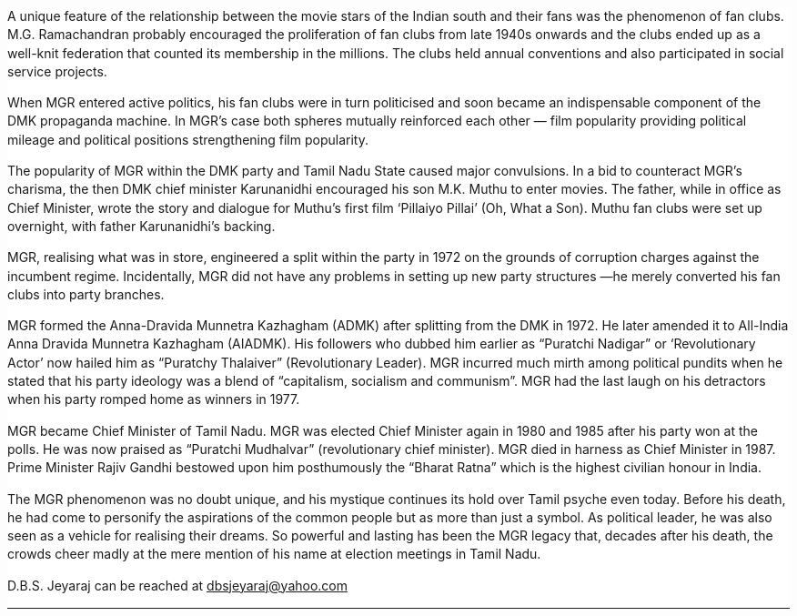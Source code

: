 A unique feature of the relationship between the movie stars of the Indian south and their fans was the phenomenon of fan clubs. M.G. Ramachandran probably encouraged the proliferation of fan clubs from late 1940s onwards and the clubs ended up as a well-knit federation that counted its membership in the millions. The clubs held annual conventions and also participated in social service projects.

When MGR entered active politics, his fan clubs were in turn politicised and soon became an indispensable component of the DMK propaganda machine. In MGR’s case both spheres mutually reinforced each other — film popularity providing political mileage and political positions strengthening film popularity.

The popularity of MGR within the DMK party and Tamil Nadu State caused major convulsions. In a bid to counteract MGR’s charisma, the then DMK chief minister Karunanidhi encouraged his son M.K. Muthu to enter movies. The father, while in office as Chief Minister, wrote the story and dialogue for Muthu’s first film ‘Pillaiyo Pillai’ (Oh, What a Son). Muthu fan clubs were set up overnight, with father Karunanidhi’s backing.

MGR, realising what was in store, engineered a split within the party in 1972 on the grounds of corruption charges against the incumbent regime. Incidentally, MGR did not have any problems in setting up new party structures —he merely converted his fan clubs into party branches.

MGR formed the Anna-Dravida Munnetra Kazhagham (ADMK) after splitting from the DMK in 1972. He later amended it to All-India Anna Dravida Munnetra Kazhagham (AIADMK). His followers who dubbed him earlier as “Puratchi Nadigar” or ‘Revolutionary Actor’ now hailed him as “Puratchy Thalaiver” (Revolutionary Leader). MGR incurred much mirth among political pundits when he stated that his party ideology was a blend of “capitalism, socialism and communism”. MGR had the last laugh on his detractors when his party romped home as winners in 1977.

MGR became Chief Minister of Tamil Nadu. MGR was elected Chief Minister again in 1980 and 1985 after his party won at the polls.  He was now praised as “Puratchi Mudhalvar” (revolutionary chief minister). MGR died in harness as Chief Minister in 1987. Prime Minister Rajiv Gandhi bestowed upon him posthumously the “Bharat Ratna” which is the highest civilian honour in India.

The MGR phenomenon was no doubt unique, and his mystique continues its hold over Tamil psyche even today. Before his death, he had come to personify the aspirations of the common people but as more than just a symbol. As political leader, he was also seen as a vehicle for realising their dreams.  So powerful and lasting has been the MGR legacy that, decades after his death, the crowds cheer madly at the mere mention of his name at election meetings in Tamil Nadu.

D.B.S. Jeyaraj can be reached at dbsjeyaraj@yahoo.com

******************************************************

